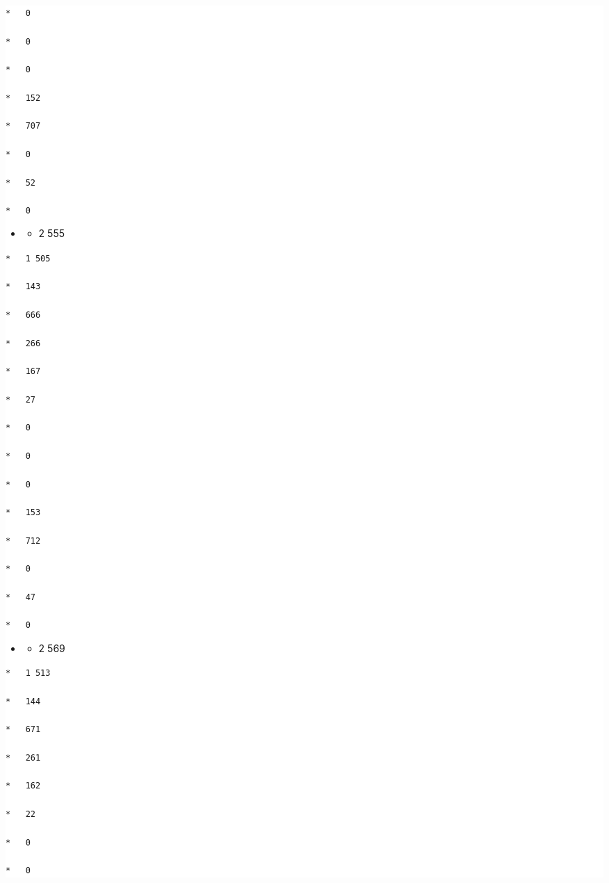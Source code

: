     *   0

    *   0

    *   0

    *   152

    *   707

    *   0

    *   52

    *   0


*    *   2 555

    *   1 505

    *   143

    *   666

    *   266

    *   167

    *   27

    *   0

    *   0

    *   0

    *   153

    *   712

    *   0

    *   47

    *   0


*    *   2 569

    *   1 513

    *   144

    *   671

    *   261

    *   162

    *   22

    *   0

    *   0
